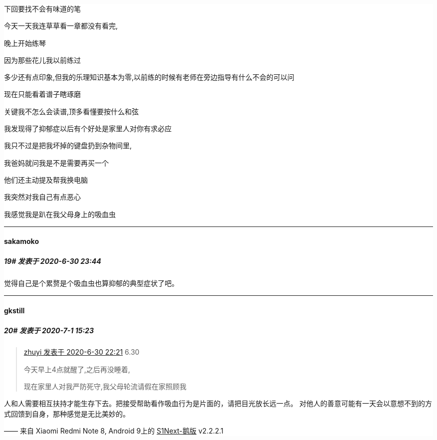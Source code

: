 下回要找不会有味道的笔

今天一天我连草草看一章都没有看完,

晚上开始练琴

因为那些花儿我以前练过

多少还有点印象,但我的乐理知识基本为零,以前练的时候有老师在旁边指导有什么不会的可以问

现在只能看着谱子瞎琢磨

关键我不怎么会读谱,顶多看懂要按什么和弦


我发现得了抑郁症以后有个好处是家里人对你有求必应

我只不过是把我坏掉的键盘扔到杂物间里,

我爸妈就问我是不是需要再买一个

他们还主动提及帮我换电脑

我突然对我自己有点恶心

我感觉我是趴在我父母身上的吸血虫







*****

####  sakamoko  
##### 19#       发表于 2020-6-30 23:44




觉得自己是个累赘是个吸血虫也算抑郁的典型症状了吧。







*****

####  gkstill  
##### 20#       发表于 2020-7-1 15:23



<blockquote><a href="httphttps://bbs.saraba1st.com/2b/forum.php?mod=redirect&amp;goto=findpost&amp;pid=48016047&amp;ptid=1944797" target="_blank">zhuyi 发表于 2020-6-30 22:21</a>
6.30

今天早上4点就醒了,之后再没睡着,

现在家里人对我严防死守,我父母轮流请假在家照顾我</blockquote>
人和人需要相互扶持才能生存下去。把接受帮助看作吸血行为是片面的，请把目光放长远一点。
对他人的善意可能有一天会以意想不到的方式回馈到自身，那种感觉是无比美妙的。

—— 来自 Xiaomi Redmi Note 8, Android 9上的 [S1Next-鹅版](https://github.com/ykrank/S1-Next/releases) v2.2.2.1
